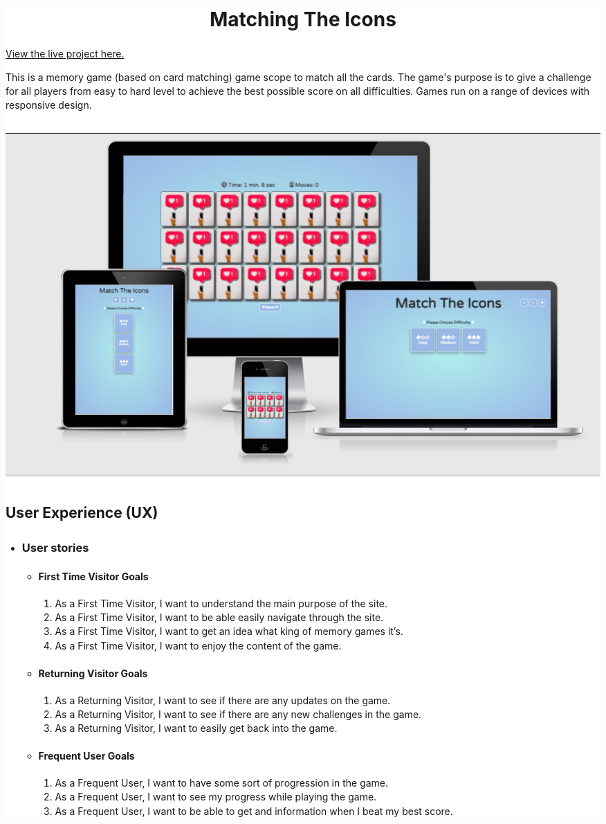 <h1 align="center">Matching The Icons</h1>

[View the live project here.](https://osvaldss.github.io/Matching-Game/)

This is a memory game (based on card matching) game scope to match all the cards. The game's purpose is to give a challenge for all players from easy to hard level to achieve the best possible score on all difficulties. Games run on a range of devices with responsive design.

<h2 align="center"><img src="assets/images/img_ReadMe/mockup_img.png"></h2>

## User Experience (UX)

- ### User stories

    -   #### First Time Visitor Goals

        1. As a First Time Visitor, I want to understand the main purpose of the site.
        2. As a First Time Visitor, I want to be able easily navigate through the site.
        3. As a First Time Visitor, I want to get an idea what king of memory games it’s.
        4. As a First Time Visitor, I want to enjoy the content of the game.

    -  #### Returning Visitor Goals

        1. As a Returning Visitor, I want to see if there are any updates on the game.
        2. As a Returning Visitor, I want to see if there are any new challenges in the game.
        3. As a Returning Visitor, I want to easily get back into the game.

    -   #### Frequent User Goals

        1. As a Frequent User, I want to have some sort of progression in the game.
        2. As a Frequent User, I want to see my progress while playing the game.
        3. As a Frequent User, I want to be able to get and information when I beat my best score.
